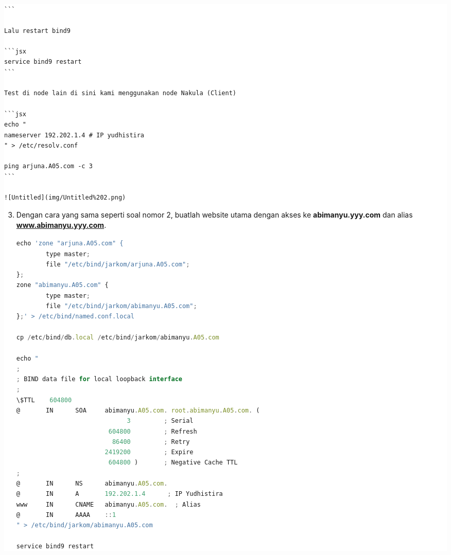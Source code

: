     
    ```
    
    Lalu restart bind9
    
    ```jsx
    service bind9 restart
    ```
    
    Test di node lain di sini kami menggunakan node Nakula (Client)
    
    ```jsx
    echo "
    nameserver 192.202.1.4 # IP yudhistira
    " > /etc/resolv.conf
    
    ping arjuna.A05.com -c 3
    ```
    
    ![Untitled](img/Untitled%202.png)
    
3. Dengan cara yang sama seperti soal nomor 2, buatlah website utama dengan akses ke **abimanyu.yyy.com** dan alias **www.abimanyu.yyy.com**.
    
    ```jsx
    echo 'zone "arjuna.A05.com" {
            type master;
            file "/etc/bind/jarkom/arjuna.A05.com";
    };
    zone "abimanyu.A05.com" {
            type master;
            file "/etc/bind/jarkom/abimanyu.A05.com";
    };' > /etc/bind/named.conf.local
    
    cp /etc/bind/db.local /etc/bind/jarkom/abimanyu.A05.com
    
    echo "
    ;
    ; BIND data file for local loopback interface
    ;
    \$TTL    604800
    @       IN      SOA     abimanyu.A05.com. root.abimanyu.A05.com. (
                                  3         ; Serial
                             604800         ; Refresh
                              86400         ; Retry
                            2419200         ; Expire
                             604800 )       ; Negative Cache TTL
    ;
    @       IN      NS      abimanyu.A05.com.
    @       IN      A       192.202.1.4      ; IP Yudhistira
    www     IN      CNAME   abimanyu.A05.com.  ; Alias
    @       IN      AAAA    ::1
    " > /etc/bind/jarkom/abimanyu.A05.com
    
    service bind9 restart
    ```
    